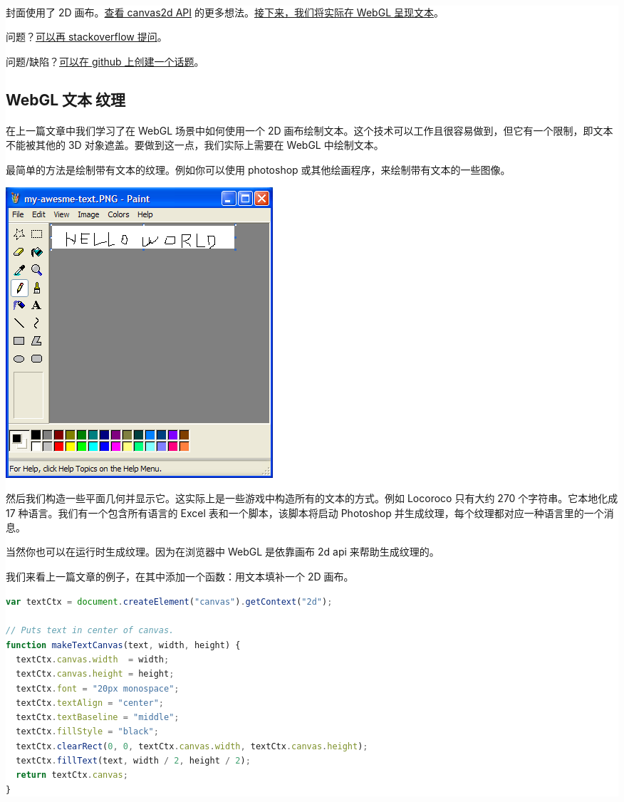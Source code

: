 封面使用了 2D 画布。[查看 canvas2d API](https://developer.mozilla.org/en-US/docs/Web/API/CanvasRenderingContext2D) 的更多想法。[接下来，我们将实际在 WebGL 呈现文本](http://webglfundamentals.org/webgl/lessons/webgl-text-texture.html)。

问题？[可以再 stackoverflow 提问](http://stackoverflow.com/questions/tagged/webgl)。

问题/缺陷？[可以在 github 上创建一个话题](https://github.com/greggman/webgl-fundamentals/issues)。

## WebGL 文本 纹理

在上一篇文章中我们学习了在 WebGL 场景中如何使用一个 2D 画布绘制文本。这个技术可以工作且很容易做到，但它有一个限制，即文本不能被其他的 3D 对象遮盖。要做到这一点，我们实际上需要在 WebGL 中绘制文本。

最简单的方法是绘制带有文本的纹理。例如你可以使用 photoshop 或其他绘画程序，来绘制带有文本的一些图像。

![](img/my-awesme-text.png)

然后我们构造一些平面几何并显示它。这实际上是一些游戏中构造所有的文本的方式。例如 Locoroco 只有大约 270 个字符串。它本地化成 17 种语言。我们有一个包含所有语言的 Excel 表和一个脚本，该脚本将启动 Photoshop 并生成纹理，每个纹理都对应一种语言里的一个消息。

当然你也可以在运行时生成纹理。因为在浏览器中 WebGL 是依靠画布 2d api 来帮助生成纹理的。

我们来看上一篇文章的例子，在其中添加一个函数：用文本填补一个 2D 画布。

```js
var textCtx = document.createElement("canvas").getContext("2d");

// Puts text in center of canvas.
function makeTextCanvas(text, width, height) {
  textCtx.canvas.width  = width;
  textCtx.canvas.height = height;
  textCtx.font = "20px monospace";
  textCtx.textAlign = "center";
  textCtx.textBaseline = "middle";
  textCtx.fillStyle = "black";
  textCtx.clearRect(0, 0, textCtx.canvas.width, textCtx.canvas.height);
  textCtx.fillText(text, width / 2, height / 2);
  return textCtx.canvas;
} 
```
